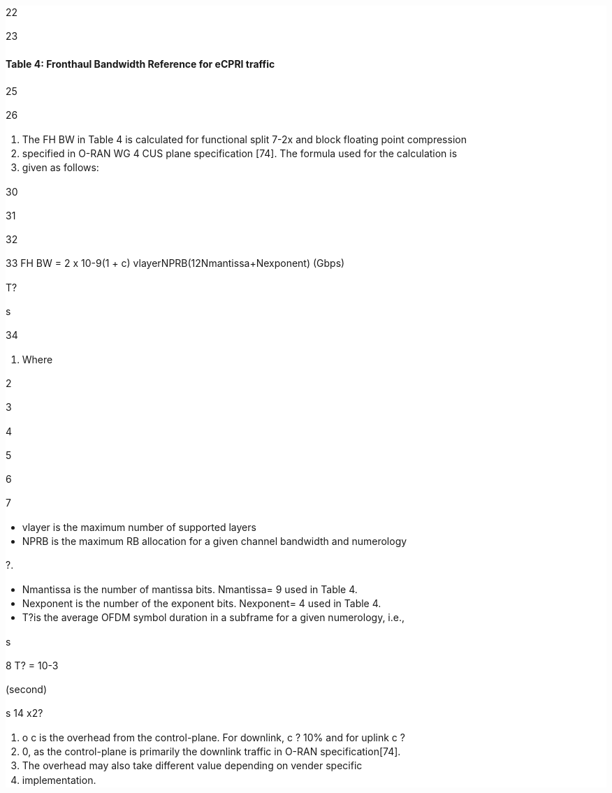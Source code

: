 22

23

#### Table 4: Fronthaul Bandwidth Reference for eCPRI traffic

25

26

1. The FH BW in Table 4 is calculated for functional split 7-2x and block floating point compression
2. specified in O-RAN WG 4 CUS plane specification [74]. The formula used for the calculation is
3. given as follows:

30

31

32

33 FH BW = 2 x 10-9(1 + c) vlayerNPRB(12Nmantissa+Nexponent) (Gbps)

T?

s

34

1. Where

2

3

4

5

6

7

* vlayer is the maximum number of supported layers
* NPRB is the maximum RB allocation for a given channel bandwidth and numerology

?.

* Nmantissa is the number of mantissa bits. Nmantissa= 9 used in Table 4.
* Nexponent is the number of the exponent bits. Nexponent= 4 used in Table 4.
* T?is the average OFDM symbol duration in a subframe for a given numerology, i.e.,

s

8 T? = 10-3

(second)

s 14 x2?

1. o c is the overhead from the control-plane. For downlink, c ? 10% and for uplink c ?
2. 0, as the control-plane is primarily the downlink traffic in O-RAN specification[74].
3. The overhead may also take different value depending on vender specific
4. implementation.
